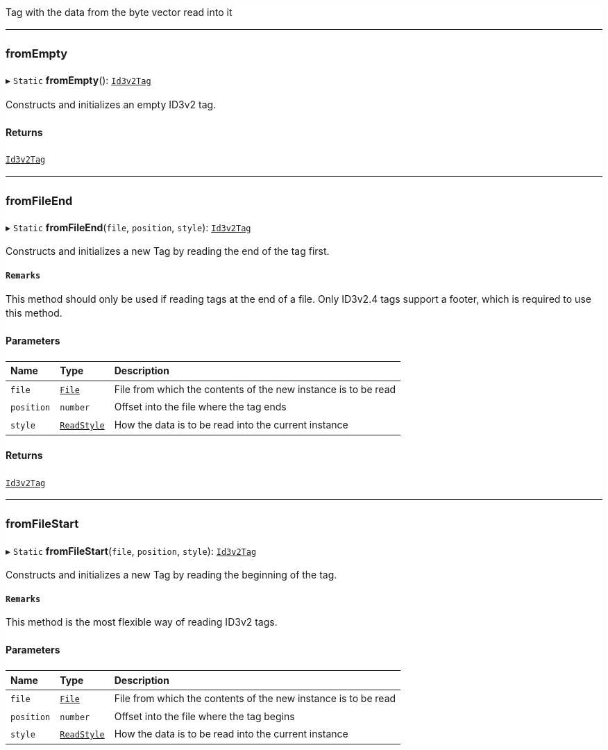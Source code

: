 Tag with the data from the byte vector read into it

___

### fromEmpty

▸ `Static` **fromEmpty**(): [`Id3v2Tag`](Id3v2Tag.md)

Constructs and initializes an empty ID3v2 tag.

#### Returns

[`Id3v2Tag`](Id3v2Tag.md)

___

### fromFileEnd

▸ `Static` **fromFileEnd**(`file`, `position`, `style`): [`Id3v2Tag`](Id3v2Tag.md)

Constructs and initializes a new Tag by reading the end of the tag first.

**`Remarks`**

This method should only be used if reading tags at the end of a file. Only ID3v2.4
    tags support a footer, which is required to use this method.

#### Parameters

| Name | Type | Description |
| :------ | :------ | :------ |
| `file` | [`File`](File.md) | File from which the contents of the new instance is to be read |
| `position` | `number` | Offset into the file where the tag ends |
| `style` | [`ReadStyle`](../enums/ReadStyle.md) | How the data is to be read into the current instance |

#### Returns

[`Id3v2Tag`](Id3v2Tag.md)

___

### fromFileStart

▸ `Static` **fromFileStart**(`file`, `position`, `style`): [`Id3v2Tag`](Id3v2Tag.md)

Constructs and initializes a new Tag by reading the beginning of the tag.

**`Remarks`**

This method is the most flexible way of reading ID3v2 tags.

#### Parameters

| Name | Type | Description |
| :------ | :------ | :------ |
| `file` | [`File`](File.md) | File from which the contents of the new instance is to be read |
| `position` | `number` | Offset into the file where the tag begins |
| `style` | [`ReadStyle`](../enums/ReadStyle.md) | How the data is to be read into the current instance |
